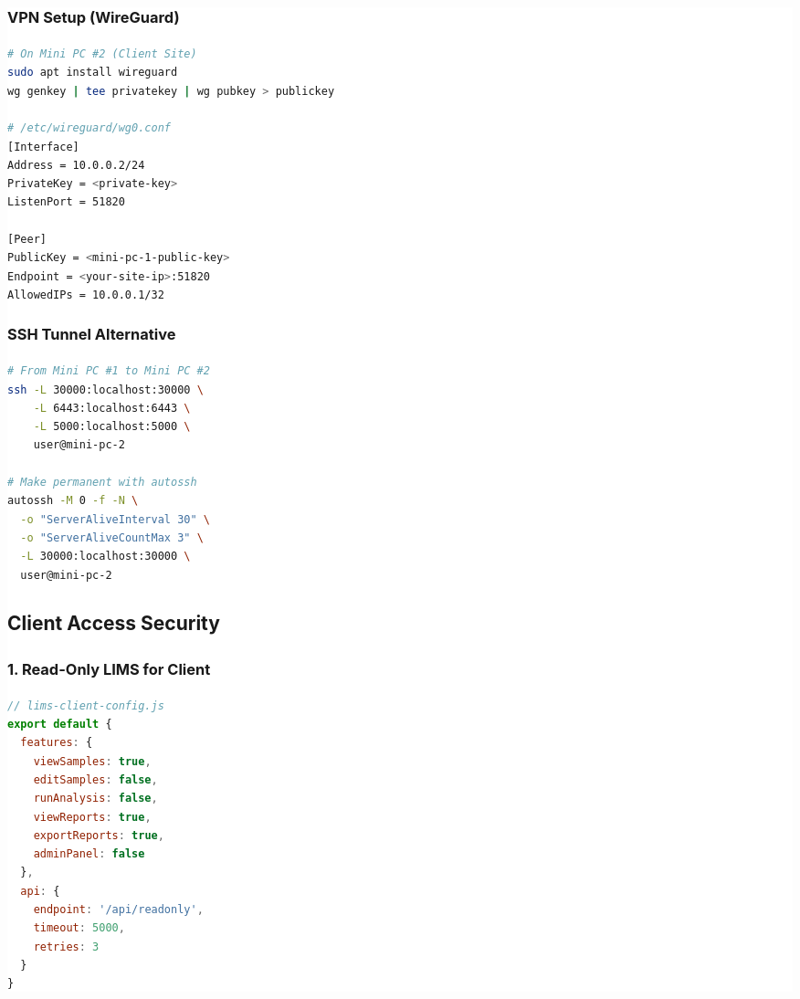 ### VPN Setup (WireGuard)
```bash
# On Mini PC #2 (Client Site)
sudo apt install wireguard
wg genkey | tee privatekey | wg pubkey > publickey

# /etc/wireguard/wg0.conf
[Interface]
Address = 10.0.0.2/24
PrivateKey = <private-key>
ListenPort = 51820

[Peer]
PublicKey = <mini-pc-1-public-key>
Endpoint = <your-site-ip>:51820
AllowedIPs = 10.0.0.1/32
```

### SSH Tunnel Alternative
```bash
# From Mini PC #1 to Mini PC #2
ssh -L 30000:localhost:30000 \
    -L 6443:localhost:6443 \
    -L 5000:localhost:5000 \
    user@mini-pc-2

# Make permanent with autossh
autossh -M 0 -f -N \
  -o "ServerAliveInterval 30" \
  -o "ServerAliveCountMax 3" \
  -L 30000:localhost:30000 \
  user@mini-pc-2
```

## Client Access Security

### 1. Read-Only LIMS for Client
```javascript
// lims-client-config.js
export default {
  features: {
    viewSamples: true,
    editSamples: false,
    runAnalysis: false,
    viewReports: true,
    exportReports: true,
    adminPanel: false
  },
  api: {
    endpoint: '/api/readonly',
    timeout: 5000,
    retries: 3
  }
}
```
